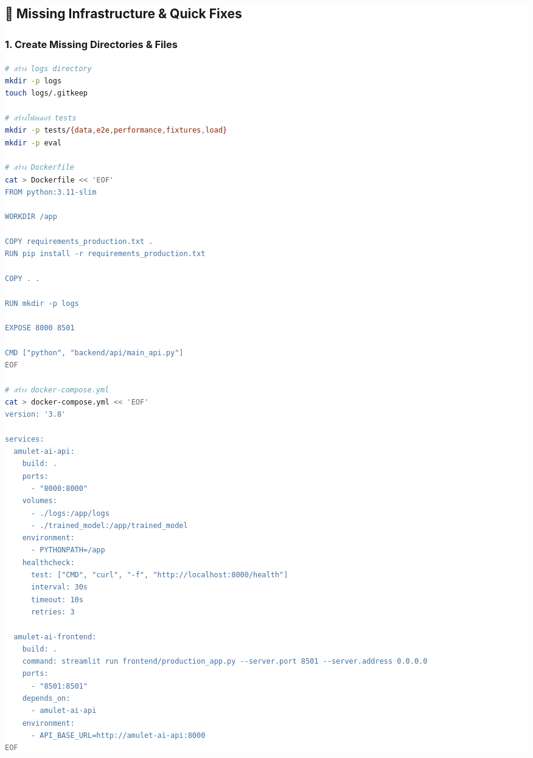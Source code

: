 
## 🚨 Missing Infrastructure & Quick Fixes

### 1. Create Missing Directories & Files

```bash
# สร้าง logs directory
mkdir -p logs
touch logs/.gitkeep

# สร้างโฟลเดอร์ tests
mkdir -p tests/{data,e2e,performance,fixtures,load}
mkdir -p eval

# สร้าง Dockerfile
cat > Dockerfile << 'EOF'
FROM python:3.11-slim

WORKDIR /app

COPY requirements_production.txt .
RUN pip install -r requirements_production.txt

COPY . .

RUN mkdir -p logs

EXPOSE 8000 8501

CMD ["python", "backend/api/main_api.py"]
EOF

# สร้าง docker-compose.yml
cat > docker-compose.yml << 'EOF'
version: '3.8'

services:
  amulet-ai-api:
    build: .
    ports:
      - "8000:8000"
    volumes:
      - ./logs:/app/logs
      - ./trained_model:/app/trained_model
    environment:
      - PYTHONPATH=/app
    healthcheck:
      test: ["CMD", "curl", "-f", "http://localhost:8000/health"]
      interval: 30s
      timeout: 10s
      retries: 3

  amulet-ai-frontend:
    build: .
    command: streamlit run frontend/production_app.py --server.port 8501 --server.address 0.0.0.0
    ports:
      - "8501:8501"
    depends_on:
      - amulet-ai-api
    environment:
      - API_BASE_URL=http://amulet-ai-api:8000
EOF
```

